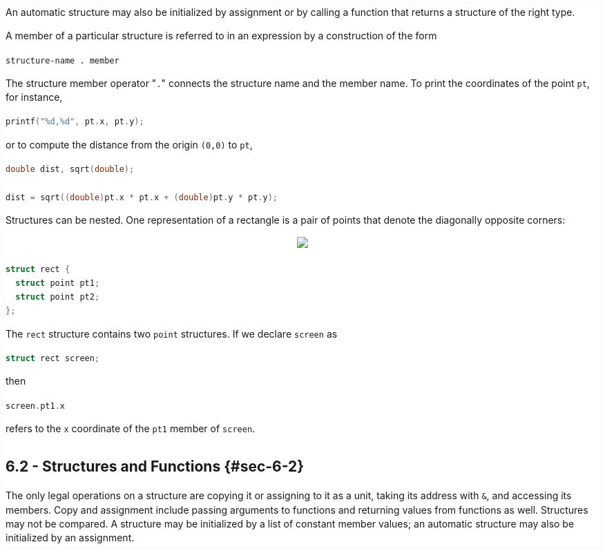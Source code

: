 An automatic structure may also be initialized by assignment or by calling a
function that returns a structure of the right type.

A member of a particular structure is referred to in an expression by a construction
of the form

```
structure-name . member
```

The structure member operator "`.`" connects the structure name and the
member name. To print the coordinates of the point `pt`, for instance,

```c
printf("%d,%d", pt.x, pt.y);
```

or to compute the distance from the origin `(0,0)` to `pt`,

```c
double dist, sqrt(double);

dist = sqrt((double)pt.x * pt.x + (double)pt.y * pt.y);
```

Structures can be nested. One representation of a rectangle is a pair of
points that denote the diagonally opposite corners:

<div align='center'>
  <img width='250px' src={require('@site/static/img/books/c-programming-language/c6-p129.png').default} />
</div>

```c
struct rect {
  struct point pt1;
  struct point pt2;
};
```

The `rect` structure contains two `point` structures. If we declare `screen` as

```c
struct rect screen;
```

then

```c
screen.pt1.x
```

refers to the `x` coordinate of the `pt1` member of `screen`.

## 6.2 - Structures and Functions {#sec-6-2}

The only legal operations on a structure are copying it or assigning to it as a
unit, taking its address with `&`, and accessing its members. Copy and assignment
include passing arguments to functions and returning values from functions
as well. Structures may not be compared. A structure may be initialized
by a list of constant member values; an automatic structure may also be initialized
by an assignment.

